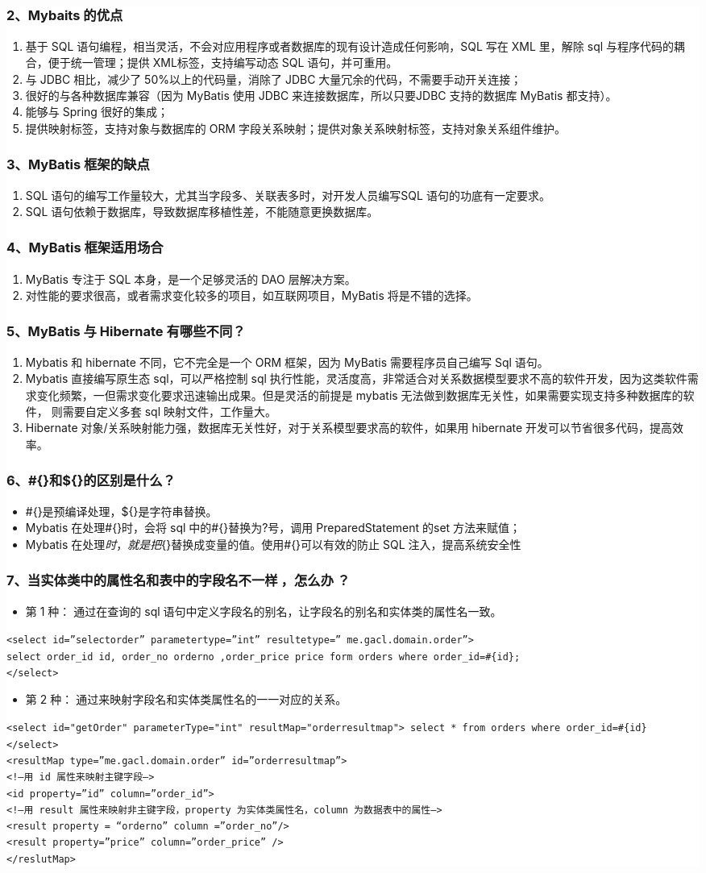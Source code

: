
### 2、Mybaits 的优点
1) 基于 SQL 语句编程，相当灵活，不会对应用程序或者数据库的现有设计造成任何影响，SQL 写在 XML 里，解除 sql 与程序代码的耦合，便于统一管理；提供 XML标签，支持编写动态 SQL 语句，并可重用。
2) 与 JDBC 相比，减少了 50%以上的代码量，消除了 JDBC 大量冗余的代码，不需要手动开关连接；
3) 很好的与各种数据库兼容（因为 MyBatis 使用 JDBC 来连接数据库，所以只要JDBC 支持的数据库 MyBatis 都支持）。
4) 能够与 Spring 很好的集成；
5) 提供映射标签，支持对象与数据库的 ORM 字段关系映射；提供对象关系映射标签，支持对象关系组件维护。


### 3、MyBatis 框架的缺点
1) SQL 语句的编写工作量较大，尤其当字段多、关联表多时，对开发人员编写SQL 语句的功底有一定要求。
2) SQL 语句依赖于数据库，导致数据库移植性差，不能随意更换数据库。


### 4、MyBatis 框架适用场合
1) MyBatis 专注于 SQL 本身，是一个足够灵活的 DAO 层解决方案。
2) 对性能的要求很高，或者需求变化较多的项目，如互联网项目，MyBatis 将是不错的选择。


### 5、MyBatis 与 Hibernate 有哪些不同？
1) Mybatis 和 hibernate 不同，它不完全是一个 ORM 框架，因为 MyBatis 需要程序员自己编写 Sql 语句。
2) Mybatis 直接编写原生态 sql，可以严格控制 sql 执行性能，灵活度高，非常适合对关系数据模型要求不高的软件开发，因为这类软件需求变化频繁，一但需求变化要求迅速输出成果。但是灵活的前提是 mybatis 无法做到数据库无关性，如果需要实现支持多种数据库的软件， 则需要自定义多套 sql 映射文件，工作量大。
3) Hibernate 对象/关系映射能力强，数据库无关性好，对于关系模型要求高的软件，如果用 hibernate 开发可以节省很多代码，提高效率。


### 6、#{}和${}的区别是什么？
- #{}是预编译处理，${}是字符串替换。
- Mybatis 在处理#{}时，会将 sql 中的#{}替换为?号，调用 PreparedStatement 的set 方法来赋值；
- Mybatis 在处理${}时，就是把${}替换成变量的值。使用#{}可以有效的防止 SQL 注入，提高系统安全性


### 7、当实体类中的属性名和表中的字段名不一样 ，怎么办 ？
- 第 1 种： 通过在查询的 sql 语句中定义字段名的别名，让字段名的别名和实体类的属性名一致。
```
<select id=”selectorder” parametertype=”int” resultetype=” me.gacl.domain.order”>
select order_id id, order_no orderno ,order_price price form orders where order_id=#{id};
</select>
```
- 第 2 种： 通过来映射字段名和实体类属性名的一一对应的关系。

```
<select id="getOrder" parameterType="int" resultMap="orderresultmap"> select * from orders where order_id=#{id}
</select>
<resultMap type=”me.gacl.domain.order” id=”orderresultmap”>
<!–用 id 属性来映射主键字段–>
<id property=”id” column=”order_id”>
<!–用 result 属性来映射非主键字段，property 为实体类属性名，column 为数据表中的属性–>
<result property = “orderno” column =”order_no”/>
<result property=”price” column=”order_price” />
</reslutMap>
```
